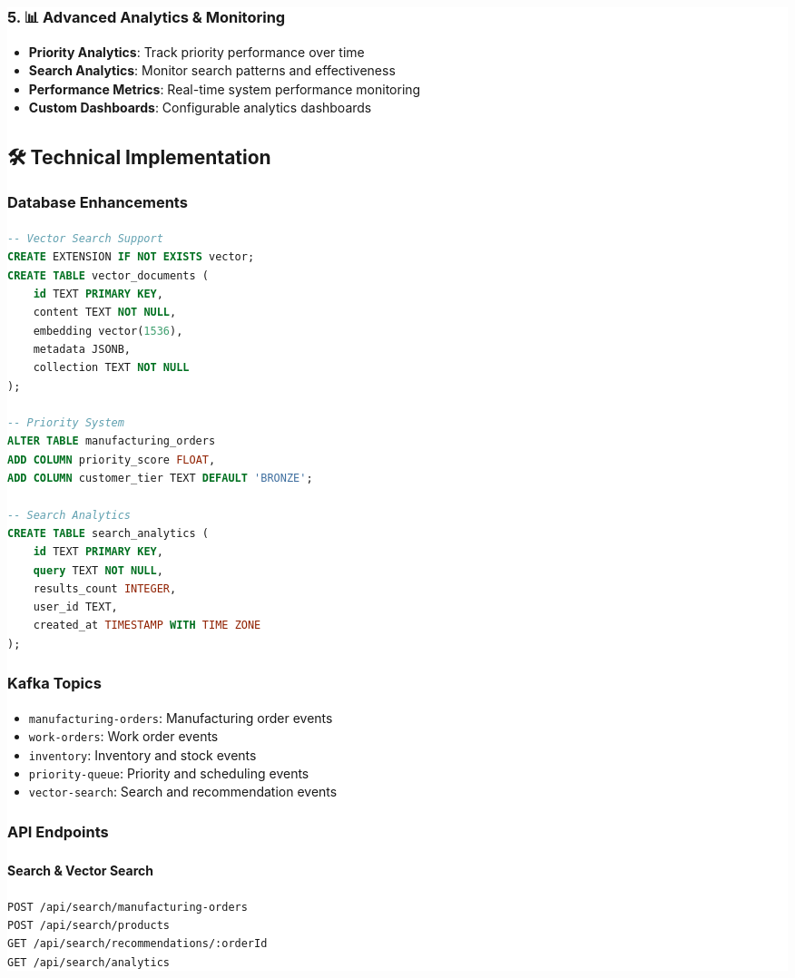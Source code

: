 ### 5. 📊 Advanced Analytics & Monitoring
- **Priority Analytics**: Track priority performance over time
- **Search Analytics**: Monitor search patterns and effectiveness
- **Performance Metrics**: Real-time system performance monitoring
- **Custom Dashboards**: Configurable analytics dashboards

## 🛠️ Technical Implementation

### Database Enhancements
```sql
-- Vector Search Support
CREATE EXTENSION IF NOT EXISTS vector;
CREATE TABLE vector_documents (
    id TEXT PRIMARY KEY,
    content TEXT NOT NULL,
    embedding vector(1536),
    metadata JSONB,
    collection TEXT NOT NULL
);

-- Priority System
ALTER TABLE manufacturing_orders 
ADD COLUMN priority_score FLOAT,
ADD COLUMN customer_tier TEXT DEFAULT 'BRONZE';

-- Search Analytics
CREATE TABLE search_analytics (
    id TEXT PRIMARY KEY,
    query TEXT NOT NULL,
    results_count INTEGER,
    user_id TEXT,
    created_at TIMESTAMP WITH TIME ZONE
);
```

### Kafka Topics
- `manufacturing-orders`: Manufacturing order events
- `work-orders`: Work order events
- `inventory`: Inventory and stock events
- `priority-queue`: Priority and scheduling events
- `vector-search`: Search and recommendation events

### API Endpoints

#### Search & Vector Search
```http
POST /api/search/manufacturing-orders
POST /api/search/products
GET /api/search/recommendations/:orderId
GET /api/search/analytics
```
